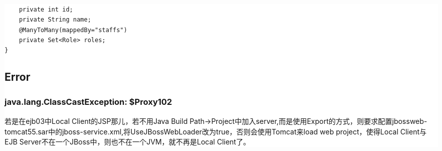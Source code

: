 ```
    private int id;
    private String name;
    @ManyToMany(mappedBy="staffs")
    private Set<Role> roles;
}
```

## Error

### java.lang.ClassCastException: $Proxy102

若是在ejb03中Local Client的JSP那儿，若不用Java Build Path->Project中加入server,而是使用Export的方式，则要求配置jbossweb-tomcat55.sar中的jboss-service.xml,将UseJBossWebLoader改为true，否则会使用Tomcat来load web project，使得Local Client与EJB Server不在一个JBoss中，则也不在一个JVM，就不再是Local Client了。
